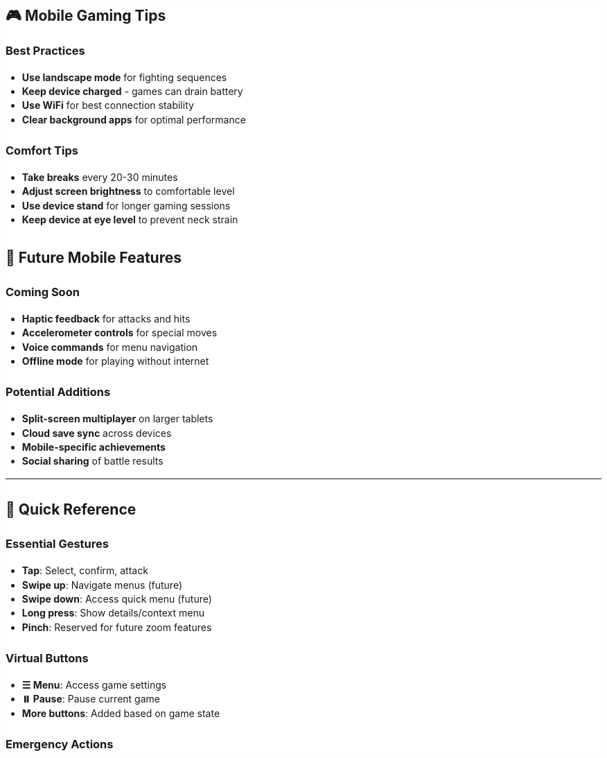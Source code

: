 ## 🎮 **Mobile Gaming Tips**

### **Best Practices**

- **Use landscape mode** for fighting sequences
- **Keep device charged** - games can drain battery
- **Use WiFi** for best connection stability
- **Clear background apps** for optimal performance

### **Comfort Tips**

- **Take breaks** every 20-30 minutes
- **Adjust screen brightness** to comfortable level
- **Use device stand** for longer gaming sessions
- **Keep device at eye level** to prevent neck strain

## 🔮 **Future Mobile Features**

### **Coming Soon**

- **Haptic feedback** for attacks and hits
- **Accelerometer controls** for special moves
- **Voice commands** for menu navigation
- **Offline mode** for playing without internet

### **Potential Additions**

- **Split-screen multiplayer** on larger tablets
- **Cloud save sync** across devices
- **Mobile-specific achievements**
- **Social sharing** of battle results

---

## 🎯 **Quick Reference**

### **Essential Gestures**

- **Tap**: Select, confirm, attack
- **Swipe up**: Navigate menus (future)
- **Swipe down**: Access quick menu (future)
- **Long press**: Show details/context menu
- **Pinch**: Reserved for future zoom features

### **Virtual Buttons**

- **☰ Menu**: Access game settings
- **⏸️ Pause**: Pause current game
- **More buttons**: Added based on game state

### **Emergency Actions**
